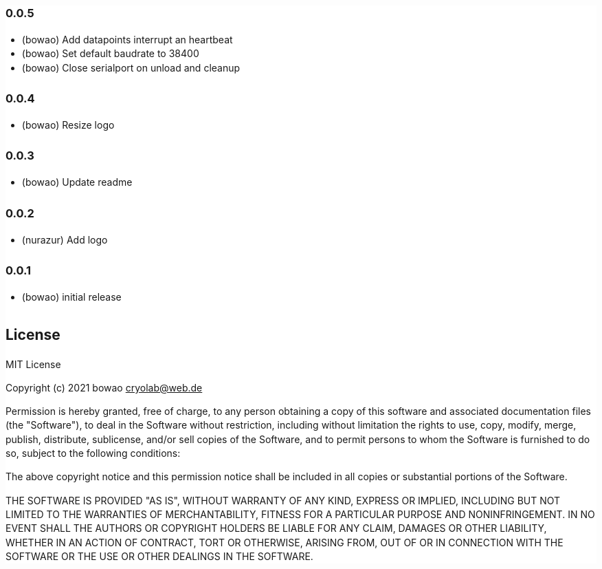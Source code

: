 ### 0.0.5
- (bowao) Add datapoints interrupt an heartbeat
- (bowao) Set default baudrate to 38400
- (bowao) Close serialport on unload and cleanup

### 0.0.4
- (bowao) Resize logo

### 0.0.3
- (bowao) Update readme

### 0.0.2
- (nurazur) Add logo

### 0.0.1
- (bowao) initial release

## License
MIT License

Copyright (c) 2021 bowao <cryolab@web.de>

Permission is hereby granted, free of charge, to any person obtaining a copy
of this software and associated documentation files (the "Software"), to deal
in the Software without restriction, including without limitation the rights
to use, copy, modify, merge, publish, distribute, sublicense, and/or sell
copies of the Software, and to permit persons to whom the Software is
furnished to do so, subject to the following conditions:

The above copyright notice and this permission notice shall be included in all
copies or substantial portions of the Software.

THE SOFTWARE IS PROVIDED "AS IS", WITHOUT WARRANTY OF ANY KIND, EXPRESS OR
IMPLIED, INCLUDING BUT NOT LIMITED TO THE WARRANTIES OF MERCHANTABILITY,
FITNESS FOR A PARTICULAR PURPOSE AND NONINFRINGEMENT. IN NO EVENT SHALL THE
AUTHORS OR COPYRIGHT HOLDERS BE LIABLE FOR ANY CLAIM, DAMAGES OR OTHER
LIABILITY, WHETHER IN AN ACTION OF CONTRACT, TORT OR OTHERWISE, ARISING FROM,
OUT OF OR IN CONNECTION WITH THE SOFTWARE OR THE USE OR OTHER DEALINGS IN THE
SOFTWARE.
